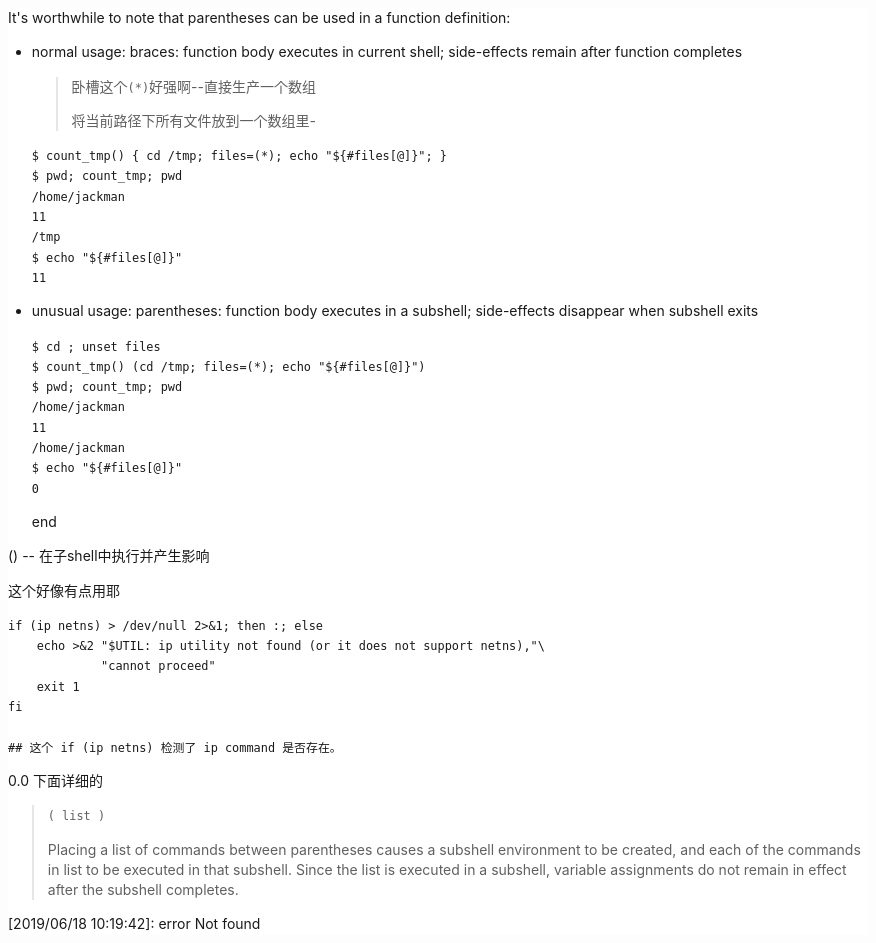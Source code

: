 It's worthwhile to note that parentheses can be used in a function definition:

* normal usage: braces: function body executes in current shell; side-effects remain after function completes

  > 卧槽这个`(*)`好强啊--直接生产一个数组
  >
  > 将当前路径下所有文件放到一个数组里-

  ```text
  $ count_tmp() { cd /tmp; files=(*); echo "${#files[@]}"; }
  $ pwd; count_tmp; pwd
  /home/jackman
  11
  /tmp
  $ echo "${#files[@]}"
  11    
  ```

* unusual usage: parentheses: function body executes in a subshell; side-effects disappear when subshell exits

  ```text
  $ cd ; unset files
  $ count_tmp() (cd /tmp; files=(*); echo "${#files[@]}")
  $ pwd; count_tmp; pwd
  /home/jackman
  11
  /home/jackman
  $ echo "${#files[@]}"
  0
  ```

  end

\(\) -- 在子shell中执行并产生影响

这个好像有点用耶

```text
if (ip netns) > /dev/null 2>&1; then :; else
    echo >&2 "$UTIL: ip utility not found (or it does not support netns),"\
             "cannot proceed"
    exit 1
fi

## 这个 if (ip netns) 检测了 ip command 是否存在。
```

0.0 下面详细的

> ```text
> ( list )
> ```
>
> Placing a list of commands between parentheses causes a subshell environment to be created, and each of the commands in list to be executed in that subshell. Since the list is executed in a subshell, variable assignments do not remain in effect after the subshell completes.


[2019/06/18 10:19:42]:  error Not found